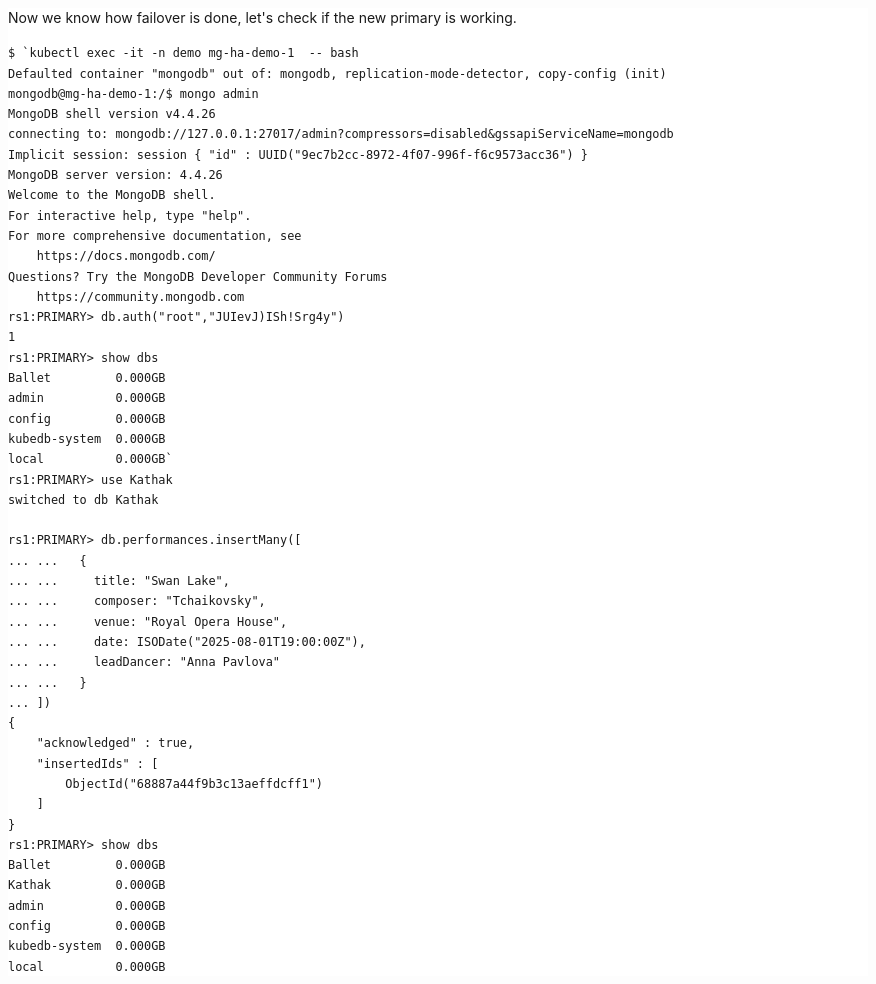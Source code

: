 Now we know how failover is done, let's check if the new primary is working.

```shell
$ `kubectl exec -it -n demo mg-ha-demo-1  -- bash
Defaulted container "mongodb" out of: mongodb, replication-mode-detector, copy-config (init)
mongodb@mg-ha-demo-1:/$ mongo admin
MongoDB shell version v4.4.26
connecting to: mongodb://127.0.0.1:27017/admin?compressors=disabled&gssapiServiceName=mongodb
Implicit session: session { "id" : UUID("9ec7b2cc-8972-4f07-996f-f6c9573acc36") }
MongoDB server version: 4.4.26
Welcome to the MongoDB shell.
For interactive help, type "help".
For more comprehensive documentation, see
	https://docs.mongodb.com/
Questions? Try the MongoDB Developer Community Forums
	https://community.mongodb.com
rs1:PRIMARY> db.auth("root","JUIevJ)ISh!Srg4y")
1
rs1:PRIMARY> show dbs
Ballet         0.000GB
admin          0.000GB
config         0.000GB
kubedb-system  0.000GB
local          0.000GB`
rs1:PRIMARY> use Kathak
switched to db Kathak

rs1:PRIMARY> db.performances.insertMany([
... ...   {
... ...     title: "Swan Lake",
... ...     composer: "Tchaikovsky",
... ...     venue: "Royal Opera House",
... ...     date: ISODate("2025-08-01T19:00:00Z"),
... ...     leadDancer: "Anna Pavlova"
... ...   }
... ])
{
	"acknowledged" : true,
	"insertedIds" : [
		ObjectId("68887a44f9b3c13aeffdcff1")
	]
}
rs1:PRIMARY> show dbs
Ballet         0.000GB
Kathak         0.000GB
admin          0.000GB
config         0.000GB
kubedb-system  0.000GB
local          0.000GB

```

